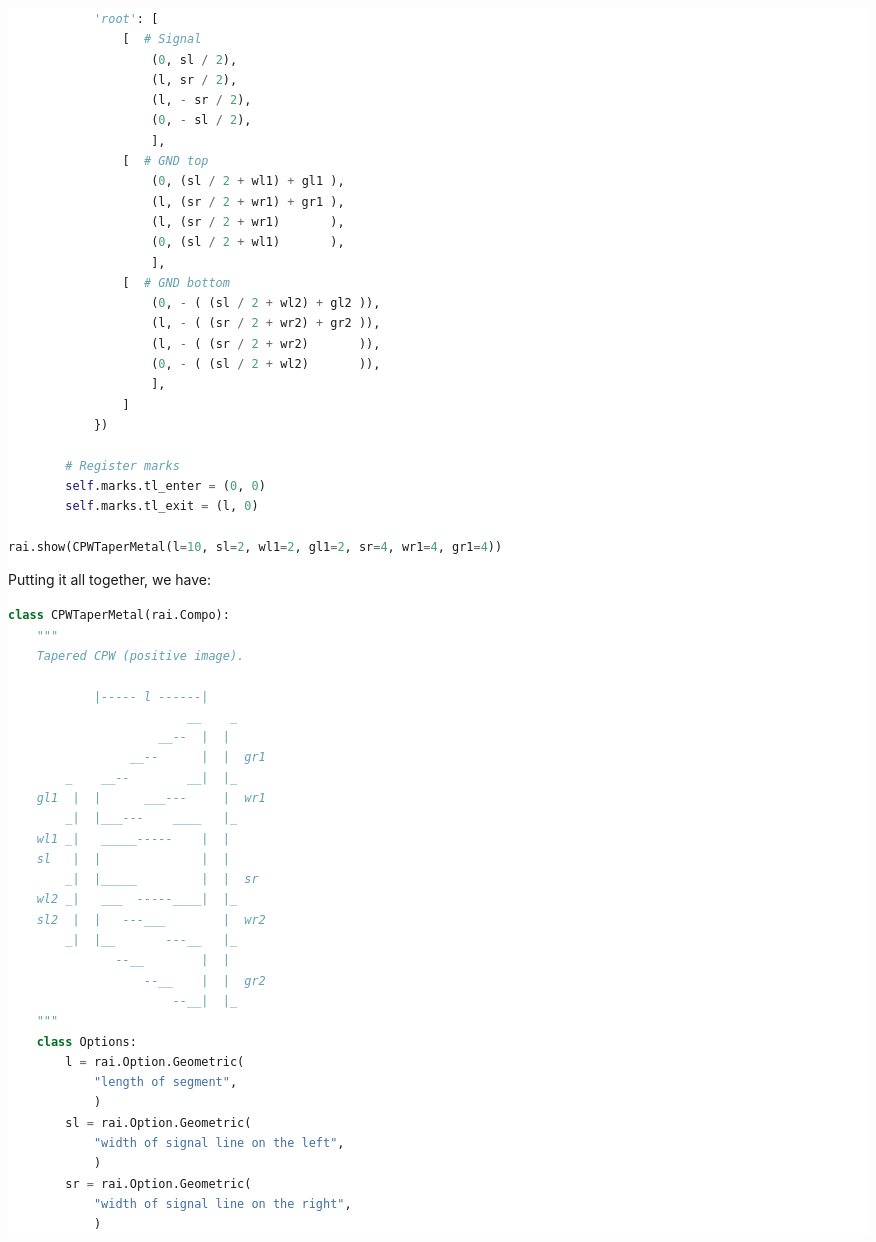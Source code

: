 ```python exec
            'root': [
                [  # Signal
                    (0, sl / 2),
                    (l, sr / 2),
                    (l, - sr / 2),
                    (0, - sl / 2),
                    ],
                [  # GND top
                    (0, (sl / 2 + wl1) + gl1 ),
                    (l, (sr / 2 + wr1) + gr1 ),
                    (l, (sr / 2 + wr1)       ),
                    (0, (sl / 2 + wl1)       ),
                    ],
                [  # GND bottom
                    (0, - ( (sl / 2 + wl2) + gl2 )),
                    (l, - ( (sr / 2 + wr2) + gr2 )),
                    (l, - ( (sr / 2 + wr2)       )),
                    (0, - ( (sl / 2 + wl2)       )),
                    ],
                ]
            })

        # Register marks
        self.marks.tl_enter = (0, 0)
        self.marks.tl_exit = (l, 0)

rai.show(CPWTaperMetal(l=10, sl=2, wl1=2, gl1=2, sr=4, wr1=4, gr1=4))
```

Putting it all together, we have:

```python exec
class CPWTaperMetal(rai.Compo):
    """
    Tapered CPW (positive image).

            |----- l ------|
                         __    _
                     __--  |  |
                 __--      |  |  gr1
        _    __--        __|  |_
    gl1  |  |      ___---     |  wr1
        _|  |___---    ____   |_ 
    wl1 _|   _____-----    |  |
    sl   |  |              |  |
        _|  |_____         |  |  sr
    wl2 _|   ___  -----____|  |_
    sl2  |  |   ---___        |  wr2
        _|  |__       ---__   |_
               --__        |  |
                   --__    |  |  gr2
                       --__|  |_
    """
    class Options:
        l = rai.Option.Geometric(
            "length of segment",
            )
        sl = rai.Option.Geometric(
            "width of signal line on the left",
            )
        sr = rai.Option.Geometric(
            "width of signal line on the right",
            )

```